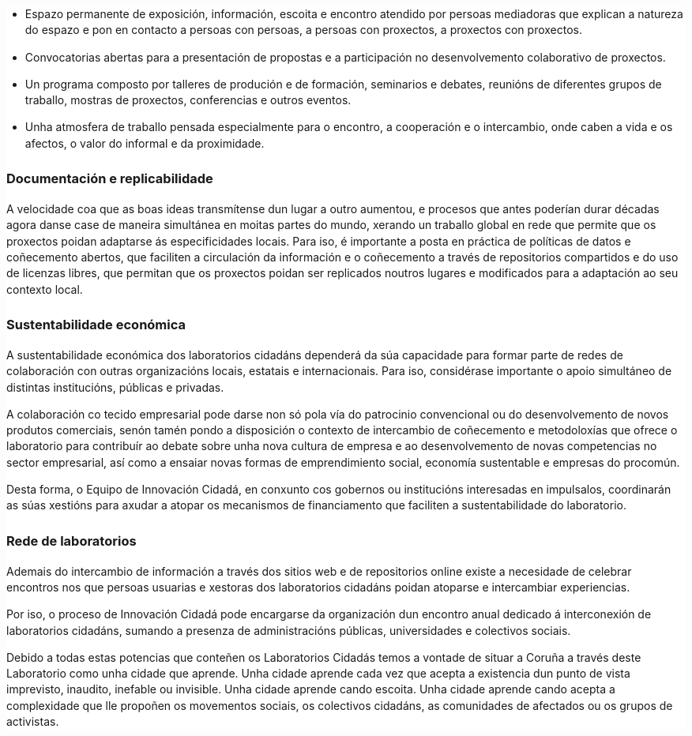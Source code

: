 - Espazo permanente de exposición, información, escoita e encontro atendido por persoas mediadoras que explican a natureza do espazo e pon en contacto a persoas con persoas, a persoas con proxectos, a proxectos con proxectos.

- Convocatorias abertas para a presentación de propostas e a participación no desenvolvemento colaborativo de proxectos.

- Un programa composto por talleres de produción e de formación, seminarios e debates, reunións de diferentes grupos de traballo, mostras de proxectos, conferencias e outros eventos.

- Unha atmosfera de traballo pensada especialmente para o encontro, a cooperación e o intercambio, onde caben a vida e os afectos, o valor do informal e da proximidade.

### Documentación e replicabilidade

A velocidade coa que as boas ideas transmítense dun lugar a outro aumentou, e procesos que antes poderían durar décadas agora danse case de maneira simultánea en moitas partes do mundo, xerando un traballo global en rede que permite que os proxectos poidan adaptarse ás especificidades locais. Para iso, é importante a posta en práctica de políticas de datos e coñecemento abertos, que faciliten a circulación da información e o coñecemento a través de repositorios compartidos e do uso de licenzas libres, que permitan que os proxectos poidan ser replicados noutros lugares e modificados para a adaptación ao seu contexto local.
 
### Sustentabilidade económica

A sustentabilidade económica dos laboratorios cidadáns dependerá da súa capacidade para formar parte de redes de colaboración con outras organizacións locais, estatais e internacionais. Para iso, considérase importante o apoio simultáneo de distintas institucións, públicas e privadas.

A colaboración co tecido empresarial pode darse non só pola vía do patrocinio convencional ou do desenvolvemento de novos produtos comerciais, senón tamén pondo a disposición o contexto de intercambio de coñecemento e metodoloxías que ofrece o laboratorio para contribuír ao debate sobre unha nova cultura de empresa e ao desenvolvemento de novas competencias no sector empresarial, así como a ensaiar novas formas de emprendimiento social, economía sustentable e empresas do procomún.

Desta forma, o Equipo de Innovación Cidadá, en conxunto cos gobernos ou institucións interesadas en impulsalos, coordinarán as súas xestións para axudar a atopar os mecanismos de financiamento que faciliten a sustentabilidade do laboratorio.

### Rede de laboratorios

Ademais do intercambio de información a través dos sitios web e de repositorios online existe a necesidade de celebrar encontros nos que persoas usuarias e xestoras dos laboratorios cidadáns poidan atoparse e intercambiar experiencias.

Por iso, o proceso de Innovación Cidadá pode encargarse da organización dun encontro anual dedicado á interconexión de laboratorios cidadáns, sumando a presenza de administracións públicas, universidades e colectivos sociais.

Debido a todas estas potencias que conteñen os Laboratorios Cidadás temos a vontade de situar a Coruña a través deste Laboratorio como unha cidade que aprende. Unha cidade aprende cada vez que acepta a existencia dun punto de vista imprevisto, inaudito, inefable ou invisible. Unha cidade aprende cando escoita. Unha cidade aprende cando acepta a complexidade que lle propoñen os movementos sociais, os colectivos cidadáns, as comunidades de afectados ou os grupos de activistas.
